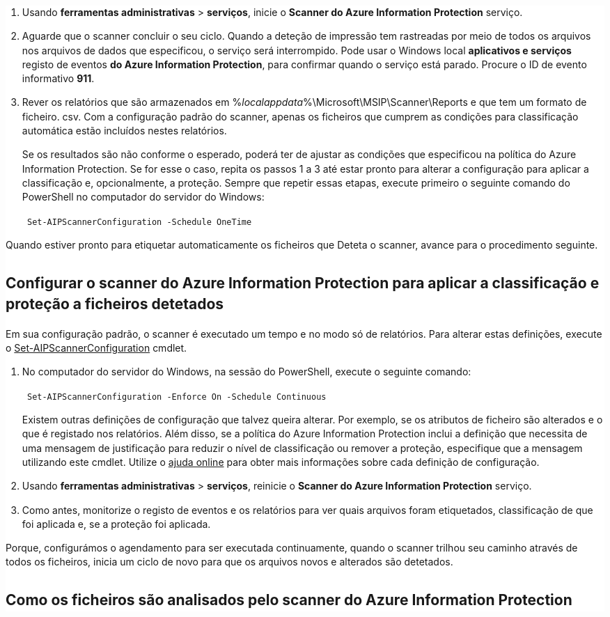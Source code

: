 1. Usando **ferramentas administrativas** > **serviços**, inicie o **Scanner do Azure Information Protection** serviço.

2. Aguarde que o scanner concluir o seu ciclo. Quando a deteção de impressão tem rastreadas por meio de todos os arquivos nos arquivos de dados que especificou, o serviço será interrompido. Pode usar o Windows local **aplicativos e serviços** registo de eventos **do Azure Information Protection**, para confirmar quando o serviço está parado. Procure o ID de evento informativo **911**.

3. Rever os relatórios que são armazenados em %*localappdata*%\Microsoft\MSIP\Scanner\Reports e que tem um formato de ficheiro. csv. Com a configuração padrão do scanner, apenas os ficheiros que cumprem as condições para classificação automática estão incluídos nestes relatórios.
    
    Se os resultados são não conforme o esperado, poderá ter de ajustar as condições que especificou na política do Azure Information Protection. Se for esse o caso, repita os passos 1 a 3 até estar pronto para alterar a configuração para aplicar a classificação e, opcionalmente, a proteção. Sempre que repetir essas etapas, execute primeiro o seguinte comando do PowerShell no computador do servidor do Windows:
    
        Set-AIPScannerConfiguration -Schedule OneTime

Quando estiver pronto para etiquetar automaticamente os ficheiros que Deteta o scanner, avance para o procedimento seguinte. 

## <a name="configure-the-azure-information-protection-scanner-to-apply-classification-and-protection-to-discovered-files"></a>Configurar o scanner do Azure Information Protection para aplicar a classificação e proteção a ficheiros detetados

Em sua configuração padrão, o scanner é executado um tempo e no modo só de relatórios. Para alterar estas definições, execute o [Set-AIPScannerConfiguration](/powershell/module/azureinformationprotection/Set-AIPScannerConfiguration) cmdlet.

1. No computador do servidor do Windows, na sessão do PowerShell, execute o seguinte comando:
       
        Set-AIPScannerConfiguration -Enforce On -Schedule Continuous
    
    Existem outras definições de configuração que talvez queira alterar. Por exemplo, se os atributos de ficheiro são alterados e o que é registado nos relatórios. Além disso, se a política do Azure Information Protection inclui a definição que necessita de uma mensagem de justificação para reduzir o nível de classificação ou remover a proteção, especifique que a mensagem utilizando este cmdlet. Utilize o [ajuda online](/powershell/module/azureinformationprotection/Set-AIPScannerConfiguration#parameters) para obter mais informações sobre cada definição de configuração. 

2. Usando **ferramentas administrativas** > **serviços**, reinicie o **Scanner do Azure Information Protection** serviço.

3. Como antes, monitorize o registo de eventos e os relatórios para ver quais arquivos foram etiquetados, classificação de que foi aplicada e, se a proteção foi aplicada.

Porque, configurámos o agendamento para ser executada continuamente, quando o scanner trilhou seu caminho através de todos os ficheiros, inicia um ciclo de novo para que os arquivos novos e alterados são detetados.


## <a name="how-files-are-scanned-by-the-azure-information-protection-scanner"></a>Como os ficheiros são analisados pelo scanner do Azure Information Protection
